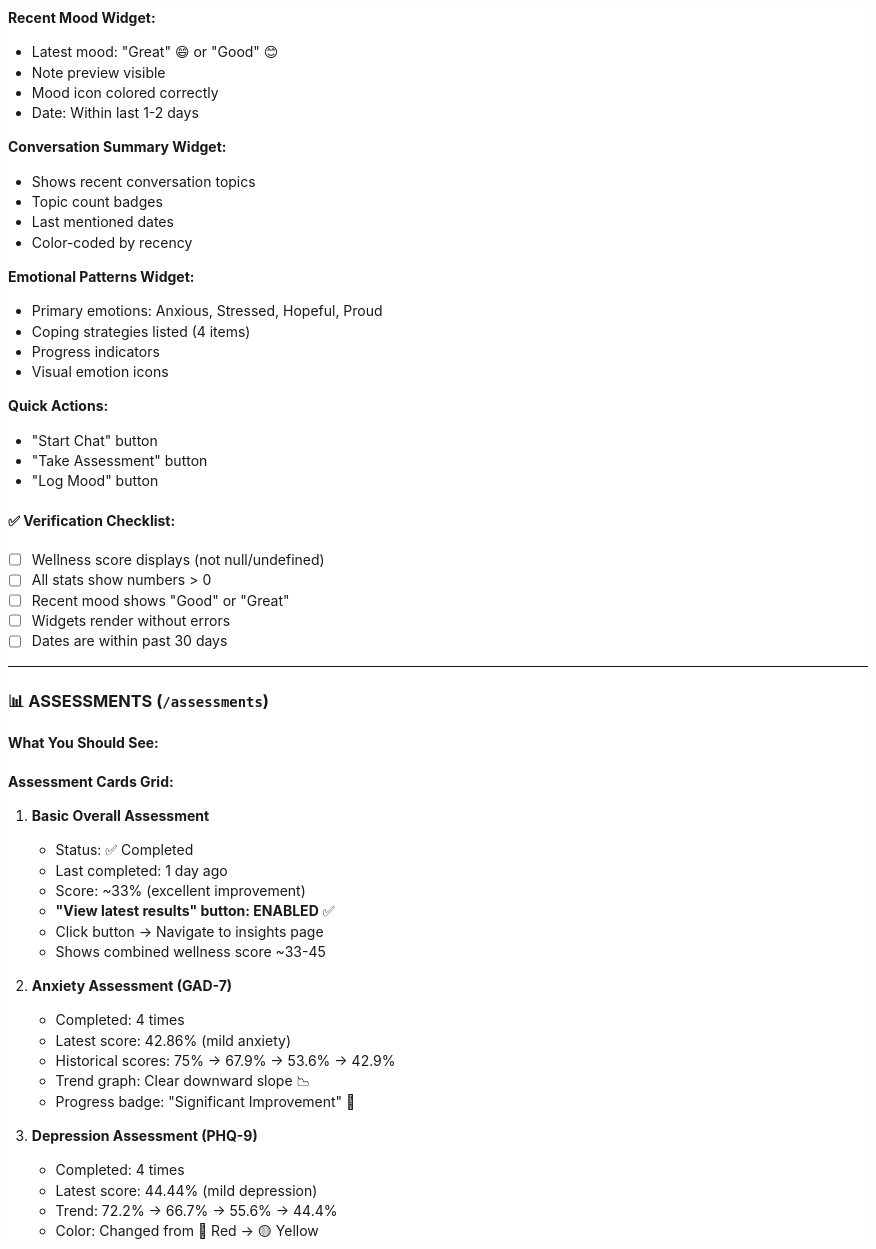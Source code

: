 **Recent Mood Widget:**
- Latest mood: "Great" 😄 or "Good" 😊
- Note preview visible
- Mood icon colored correctly
- Date: Within last 1-2 days

**Conversation Summary Widget:**
- Shows recent conversation topics
- Topic count badges
- Last mentioned dates
- Color-coded by recency

**Emotional Patterns Widget:**
- Primary emotions: Anxious, Stressed, Hopeful, Proud
- Coping strategies listed (4 items)
- Progress indicators
- Visual emotion icons

**Quick Actions:**
- "Start Chat" button
- "Take Assessment" button
- "Log Mood" button

#### ✅ Verification Checklist:
- [ ] Wellness score displays (not null/undefined)
- [ ] All stats show numbers > 0
- [ ] Recent mood shows "Good" or "Great"
- [ ] Widgets render without errors
- [ ] Dates are within past 30 days

---

### 📊 **ASSESSMENTS** (`/assessments`)

#### What You Should See:

**Assessment Cards Grid:**

1. **Basic Overall Assessment**
   - Status: ✅ Completed
   - Last completed: 1 day ago
   - Score: ~33% (excellent improvement)
   - **"View latest results" button: ENABLED** ✅
   - Click button → Navigate to insights page
   - Shows combined wellness score ~33-45

2. **Anxiety Assessment (GAD-7)**
   - Completed: 4 times
   - Latest score: 42.86% (mild anxiety)
   - Historical scores: 75% → 67.9% → 53.6% → 42.9%
   - Trend graph: Clear downward slope 📉
   - Progress badge: "Significant Improvement" 🎉

3. **Depression Assessment (PHQ-9)**
   - Completed: 4 times
   - Latest score: 44.44% (mild depression)
   - Trend: 72.2% → 66.7% → 55.6% → 44.4%
   - Color: Changed from 🔴 Red → 🟡 Yellow
